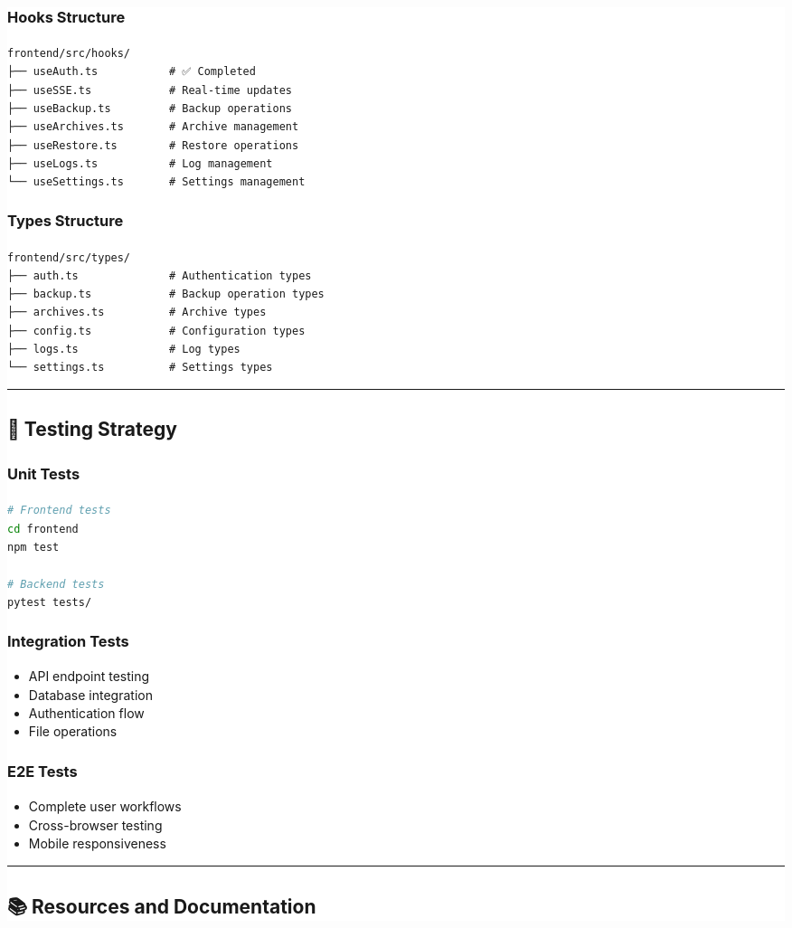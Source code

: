 ### **Hooks Structure**
```
frontend/src/hooks/
├── useAuth.ts           # ✅ Completed
├── useSSE.ts            # Real-time updates
├── useBackup.ts         # Backup operations
├── useArchives.ts       # Archive management
├── useRestore.ts        # Restore operations
├── useLogs.ts           # Log management
└── useSettings.ts       # Settings management
```

### **Types Structure**
```
frontend/src/types/
├── auth.ts              # Authentication types
├── backup.ts            # Backup operation types
├── archives.ts          # Archive types
├── config.ts            # Configuration types
├── logs.ts              # Log types
└── settings.ts          # Settings types
```

---

## 🧪 **Testing Strategy**

### **Unit Tests**
```bash
# Frontend tests
cd frontend
npm test

# Backend tests
pytest tests/
```

### **Integration Tests**
- API endpoint testing
- Database integration
- Authentication flow
- File operations

### **E2E Tests**
- Complete user workflows
- Cross-browser testing
- Mobile responsiveness

---

## 📚 **Resources and Documentation**
